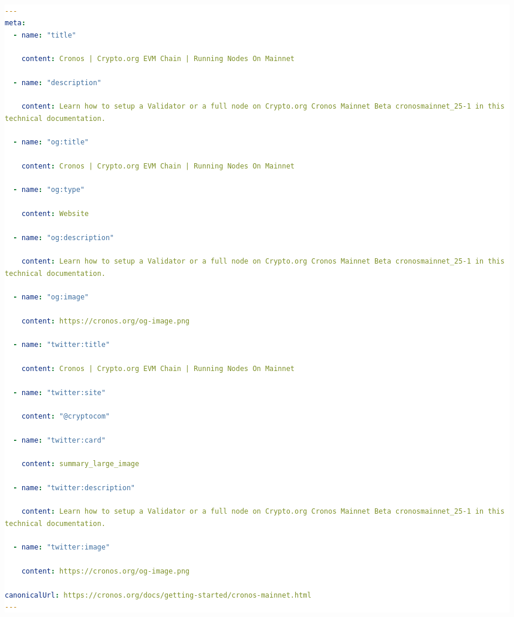 ```yaml
---
meta:
  - name: "title"

    content: Cronos | Crypto.org EVM Chain | Running Nodes On Mainnet

  - name: "description"

    content: Learn how to setup a Validator or a full node on Crypto.org Cronos Mainnet Beta cronosmainnet_25-1 in this technical documentation.

  - name: "og:title"

    content: Cronos | Crypto.org EVM Chain | Running Nodes On Mainnet

  - name: "og:type"

    content: Website

  - name: "og:description"

    content: Learn how to setup a Validator or a full node on Crypto.org Cronos Mainnet Beta cronosmainnet_25-1 in this technical documentation.

  - name: "og:image"

    content: https://cronos.org/og-image.png

  - name: "twitter:title"

    content: Cronos | Crypto.org EVM Chain | Running Nodes On Mainnet

  - name: "twitter:site"

    content: "@cryptocom"

  - name: "twitter:card"

    content: summary_large_image

  - name: "twitter:description"

    content: Learn how to setup a Validator or a full node on Crypto.org Cronos Mainnet Beta cronosmainnet_25-1 in this technical documentation.

  - name: "twitter:image"

    content: https://cronos.org/og-image.png

canonicalUrl: https://cronos.org/docs/getting-started/cronos-mainnet.html
---
```
